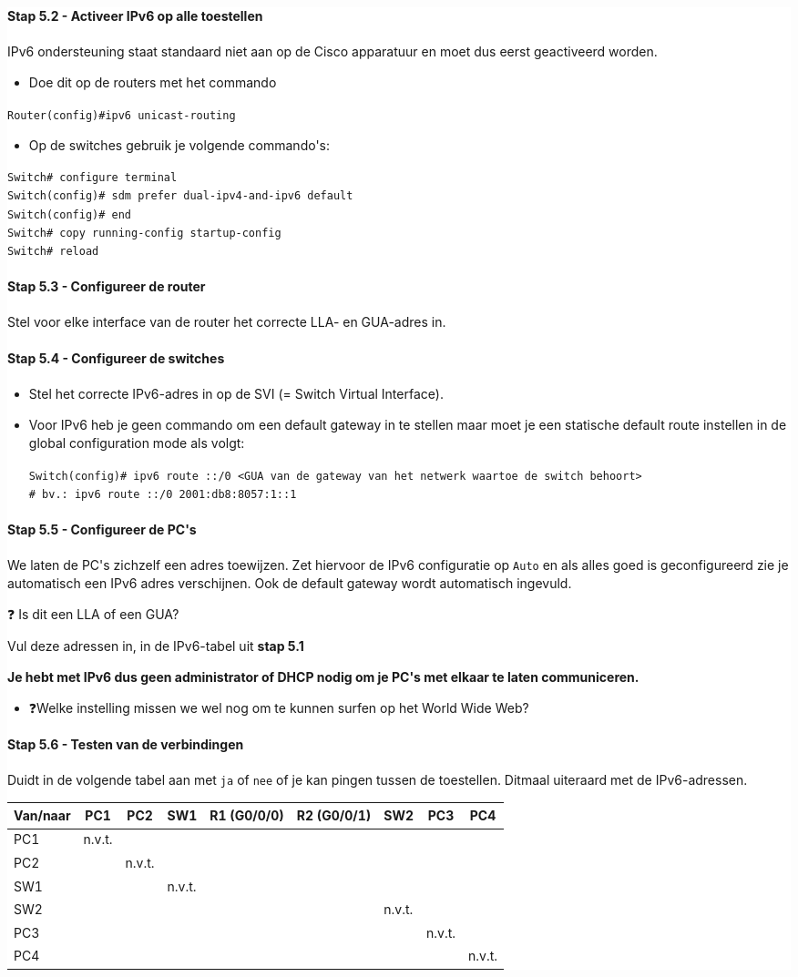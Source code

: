 #### Stap 5.2 - Activeer IPv6 op alle toestellen

IPv6 ondersteuning staat standaard niet aan op de Cisco apparatuur en moet dus eerst geactiveerd worden.

- Doe dit op de routers met het commando

```cisco
Router(config)#ipv6 unicast-routing
```

- Op de switches gebruik je volgende commando's:

```cisco
Switch# configure terminal
Switch(config)# sdm prefer dual-ipv4-and-ipv6 default
Switch(config)# end
Switch# copy running-config startup-config
Switch# reload
```

#### Stap 5.3 - Configureer de router

Stel voor elke interface van de router het correcte LLA- en GUA-adres in.

#### Stap 5.4 - Configureer de switches

- Stel het correcte IPv6-adres in op de SVI (= Switch Virtual Interface).
- Voor IPv6 heb je geen commando om een default gateway in te stellen maar moet je een statische default route instellen in de global configuration mode als volgt:

  ```cisco
  Switch(config)# ipv6 route ::/0 <GUA van de gateway van het netwerk waartoe de switch behoort>
  # bv.: ipv6 route ::/0 2001:db8:8057:1::1
  ```

#### Stap 5.5 - Configureer de PC's

We laten de PC's zichzelf een adres toewijzen. Zet hiervoor de IPv6 configuratie op `Auto` en als alles goed is geconfigureerd zie je automatisch een IPv6 adres verschijnen. Ook de default gateway wordt automatisch ingevuld.

:question: Is dit een LLA of een GUA?

Vul deze adressen in, in de IPv6-tabel uit **stap 5.1**

**Je hebt met IPv6 dus geen administrator of DHCP nodig om je PC's met elkaar te laten communiceren.**

- :question:Welke instelling missen we wel nog om te kunnen surfen op het World Wide Web?

#### Stap 5.6 - Testen van de verbindingen

Duidt in de volgende tabel aan met `ja` of `nee` of je kan pingen tussen de toestellen. Ditmaal uiteraard met de IPv6-adressen.

| **Van/naar** | **PC1** | **PC2** | **SW1** | **R1 (G0/0/0)** | **R2 (G0/0/1)** | **SW2** | **PC3** | **PC4** |
| ------------ | ------- | ------- | ------- | --------------- | --------------- | ------- | ------- | ------- |
| PC1          | n.v.t.  |         |         |                 |                 |         |         |         |
| PC2          |         | n.v.t.  |         |                 |                 |         |         |         |
| SW1          |         |         | n.v.t.  |                 |                 |         |         |         |
| SW2          |         |         |         |                 |                 | n.v.t.  |         |         |
| PC3          |         |         |         |                 |                 |         | n.v.t.  |         |
| PC4          |         |         |         |                 |                 |         |         | n.v.t.  |
